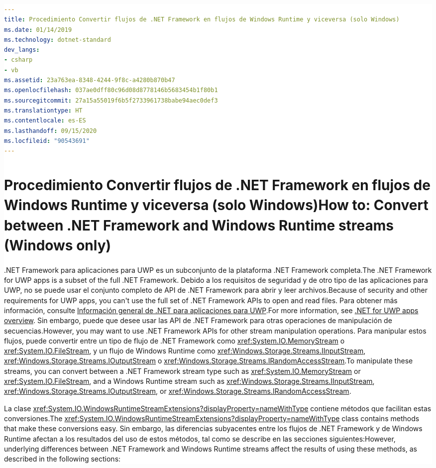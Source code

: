 ```yaml
---
title: Procedimiento Convertir flujos de .NET Framework en flujos de Windows Runtime y viceversa (solo Windows)
ms.date: 01/14/2019
ms.technology: dotnet-standard
dev_langs:
- csharp
- vb
ms.assetid: 23a763ea-8348-4244-9f8c-a4280b870b47
ms.openlocfilehash: 037ae0dff80c96d08d8778146b5683454b1f80b1
ms.sourcegitcommit: 27a15a55019f6b5f2733961738babe94aec0def3
ms.translationtype: HT
ms.contentlocale: es-ES
ms.lasthandoff: 09/15/2020
ms.locfileid: "90543691"
---
```

# <a name="how-to-convert-between-net-framework-and-windows-runtime-streams-windows-only"></a><span data-ttu-id="b0963-102">Procedimiento Convertir flujos de .NET Framework en flujos de Windows Runtime y viceversa (solo Windows)</span><span class="sxs-lookup"><span data-stu-id="b0963-102">How to: Convert between .NET Framework and Windows Runtime streams (Windows only)</span></span>

<span data-ttu-id="b0963-103">.NET Framework para aplicaciones para UWP es un subconjunto de la plataforma .NET Framework completa.</span><span class="sxs-lookup"><span data-stu-id="b0963-103">The .NET Framework for UWP apps is a subset of the full .NET Framework.</span></span> <span data-ttu-id="b0963-104">Debido a los requisitos de seguridad y de otro tipo de las aplicaciones para UWP, no se puede usar el conjunto completo de API de .NET Framework para abrir y leer archivos.</span><span class="sxs-lookup"><span data-stu-id="b0963-104">Because of security and other requirements for UWP apps, you can't use the full set of .NET Framework APIs to open and read files.</span></span> <span data-ttu-id="b0963-105">Para obtener más información, consulte [Información general de .NET para aplicaciones para UWP](/previous-versions/windows/apps/br230302(v=vs.140)).</span><span class="sxs-lookup"><span data-stu-id="b0963-105">For more information, see [.NET for UWP apps overview](/previous-versions/windows/apps/br230302(v=vs.140)).</span></span> <span data-ttu-id="b0963-106">Sin embargo, puede que desee usar las API de .NET Framework para otras operaciones de manipulación de secuencias.</span><span class="sxs-lookup"><span data-stu-id="b0963-106">However, you may want to use .NET Framework APIs for other stream manipulation operations.</span></span> <span data-ttu-id="b0963-107">Para manipular estos flujos, puede convertir entre un tipo de flujo de .NET Framework como <xref:System.IO.MemoryStream> o <xref:System.IO.FileStream>, y un flujo de Windows Runtime como <xref:Windows.Storage.Streams.IInputStream>, <xref:Windows.Storage.Streams.IOutputStream> o <xref:Windows.Storage.Streams.IRandomAccessStream>.</span><span class="sxs-lookup"><span data-stu-id="b0963-107">To manipulate these streams, you can convert between a .NET Framework stream type such as <xref:System.IO.MemoryStream> or <xref:System.IO.FileStream>, and a Windows Runtime stream such as <xref:Windows.Storage.Streams.IInputStream>, <xref:Windows.Storage.Streams.IOutputStream>, or <xref:Windows.Storage.Streams.IRandomAccessStream>.</span></span>

<span data-ttu-id="b0963-108">La clase <xref:System.IO.WindowsRuntimeStreamExtensions?displayProperty=nameWithType> contiene métodos que facilitan estas conversiones.</span><span class="sxs-lookup"><span data-stu-id="b0963-108">The <xref:System.IO.WindowsRuntimeStreamExtensions?displayProperty=nameWithType> class contains methods that make these conversions easy.</span></span> <span data-ttu-id="b0963-109">Sin embargo, las diferencias subyacentes entre los flujos de .NET Framework y de Windows Runtime afectan a los resultados del uso de estos métodos, tal como se describe en las secciones siguientes:</span><span class="sxs-lookup"><span data-stu-id="b0963-109">However, underlying differences between .NET Framework and Windows Runtime streams affect the results of using these methods, as described in the following sections:</span></span>
